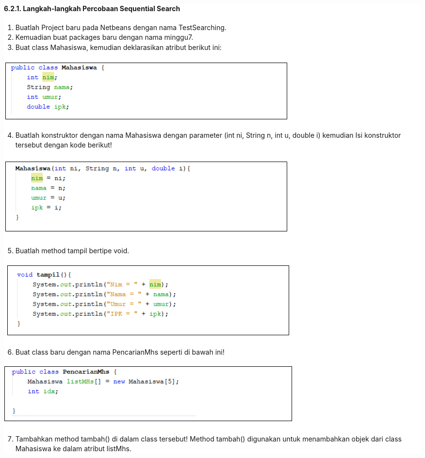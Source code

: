 #### 6.2.1. Langkah-langkah Percobaan Sequential Search

1. Buatlah Project baru pada Netbeans dengan nama TestSearching.
2. Kemuadian buat packages baru dengan nama minggu7.
3. Buat class Mahasiswa, kemudian deklarasikan atribut berikut ini:

<img src="img/6211.png">

4. Buatlah konstruktor dengan nama Mahasiswa dengan parameter (int ni, String n,
int u, double i) kemudian Isi konstruktor tersebut dengan kode berikut!

<img src="img/6212.png">

5. Buatlah method tampil bertipe void.

<img src="img/6213.png">

6. Buat class baru dengan nama PencarianMhs seperti di bawah ini!

<img src="img/6214.png">

7. Tambahkan method tambah() di dalam class tersebut! Method tambah() digunakan untuk
menambahkan objek dari class Mahasiswa ke dalam atribut listMhs.

